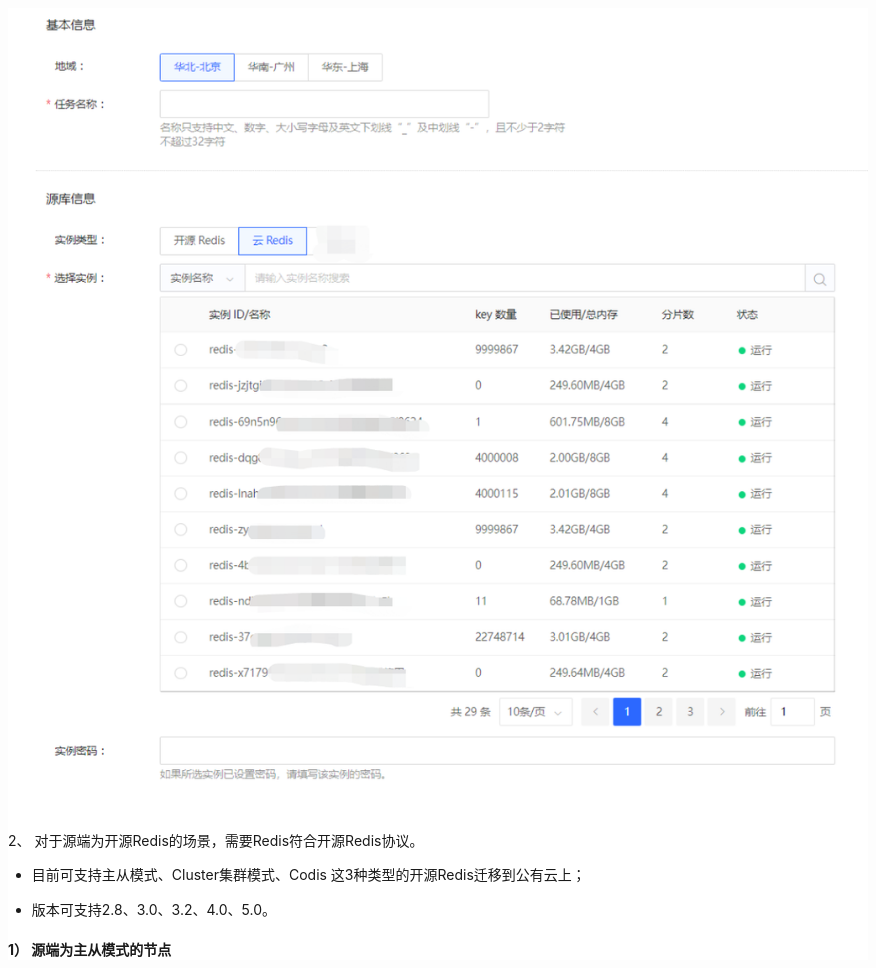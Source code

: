![](../../../../image/Redis/MigrationDoc-1-2.png)

2、	对于源端为开源Redis的场景，需要Redis符合开源Redis协议。

-  目前可支持主从模式、Cluster集群模式、Codis 这3种类型的开源Redis迁移到公有云上；

-  版本可支持2.8、3.0、3.2、4.0、5.0。

#### 1） 源端为主从模式的节点

